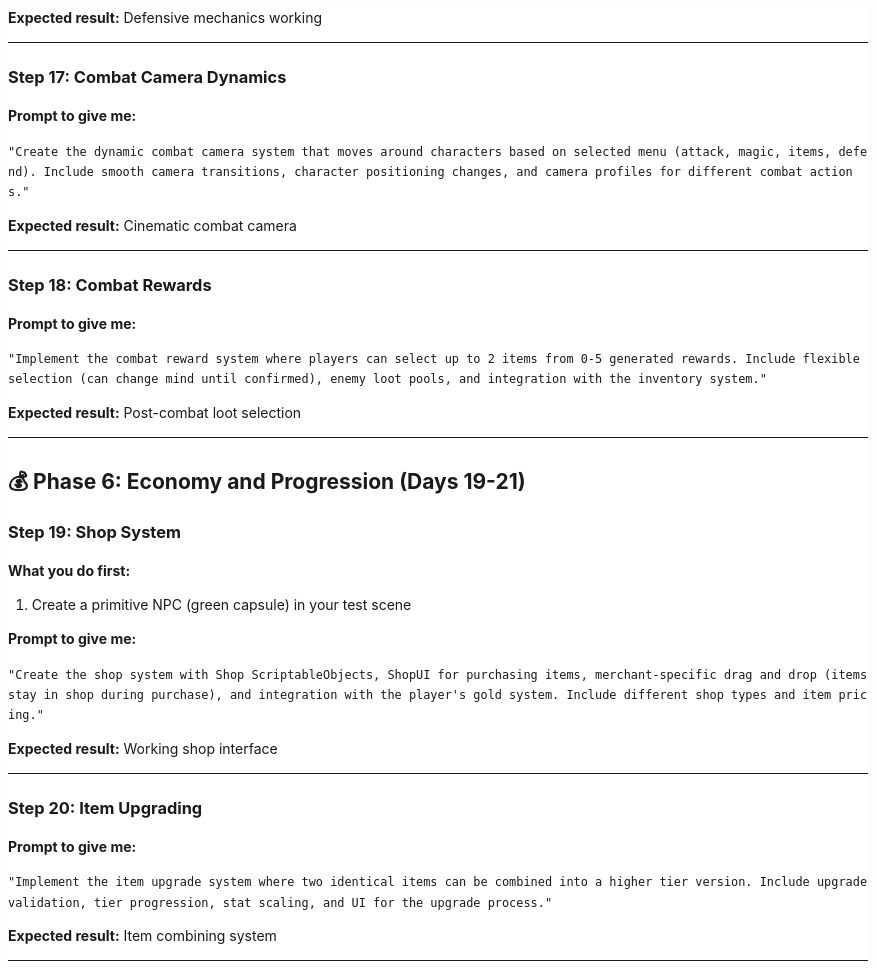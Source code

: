 **Expected result:** Defensive mechanics working

---

### **Step 17: Combat Camera Dynamics**
**Prompt to give me:**
```
"Create the dynamic combat camera system that moves around characters based on selected menu (attack, magic, items, defend). Include smooth camera transitions, character positioning changes, and camera profiles for different combat actions."
```

**Expected result:** Cinematic combat camera

---

### **Step 18: Combat Rewards**
**Prompt to give me:**
```
"Implement the combat reward system where players can select up to 2 items from 0-5 generated rewards. Include flexible selection (can change mind until confirmed), enemy loot pools, and integration with the inventory system."
```

**Expected result:** Post-combat loot selection

---

## **💰 Phase 6: Economy and Progression (Days 19-21)**

### **Step 19: Shop System**
**What you do first:**
1. Create a primitive NPC (green capsule) in your test scene

**Prompt to give me:**
```
"Create the shop system with Shop ScriptableObjects, ShopUI for purchasing items, merchant-specific drag and drop (items stay in shop during purchase), and integration with the player's gold system. Include different shop types and item pricing."
```

**Expected result:** Working shop interface

---

### **Step 20: Item Upgrading**
**Prompt to give me:**
```
"Implement the item upgrade system where two identical items can be combined into a higher tier version. Include upgrade validation, tier progression, stat scaling, and UI for the upgrade process."
```

**Expected result:** Item combining system

---
